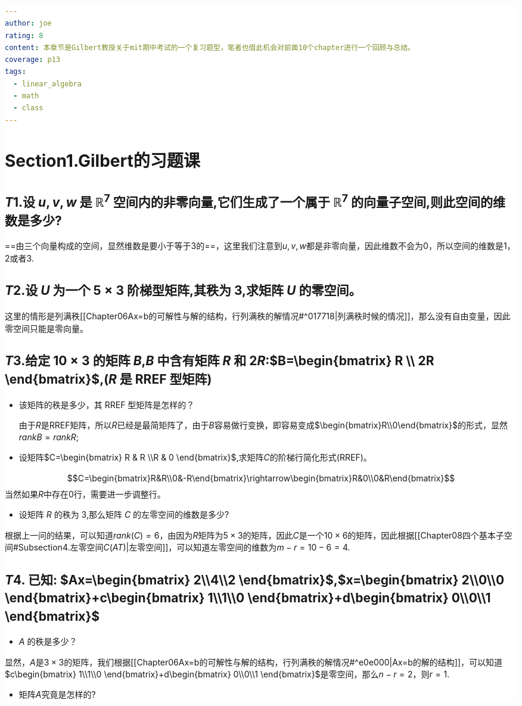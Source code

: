 ```yaml
---
author: joe
rating: 8
content: 本章节是Gilbert教授关于mit期中考试的一个复习题型，笔者也借此机会对前面10个chapter进行一个回顾与总结。
coverage: p13
tags:
  - linear_algebra
  - math
  - class
---
```

# Section1.Gilbert的习题课

## $T1$.设 $u,v,w$ 是 $\mathbb{R}^7$ 空间内的非零向量,它们生成了一个属于 $\mathbb{R}^7$ 的向量子空间,则此空间的维数是多少?

==由三个向量构成的空间，显然维数是要小于等于3的==，这里我们注意到$u,v,w$都是非零向量，因此维数不会为0，所以空间的维数是1，2或者3.

## $T2.$设 $U$ 为一个 $5\times 3$ 阶梯型矩阵,其秩为 3,求矩阵 $U$ 的零空间。

这里的情形是列满秩[[Chapter06Ax=b的可解性与解的结构，行列满秩的解情况#^017718|列满秩时候的情况]]，那么没有自由变量，因此零空间只能是零向量。

## $T3.$给定 $10\times 3$ 的矩阵 $B$,$B$ 中含有矩阵 $R$ 和 $2R$:$B=\begin{bmatrix} R \\ 2R \end{bmatrix}$,($R$ 是 RREF 型矩阵)
* 该矩阵的秩是多少，其 RREF 型矩阵是怎样的？

   由于$R$是RREF矩阵，所以$R$已经是最简矩阵了，由于$B$容易做行变换，即容易变成$\begin{bmatrix}R\\0\end{bmatrix}$的形式，显然$rank{B}=rank{R}$;
   
* 设矩阵$C=\begin{bmatrix} R & R \\R & 0 \end{bmatrix}$,求矩阵$C$的阶梯行简化形式(RREF)。

$$C=\begin{bmatrix}R&R\\0&-R\end{bmatrix}\rightarrow\begin{bmatrix}R&0\\0&R\end{bmatrix}$$
当然如果$R$中存在$0$行，需要进一步调整行。

* 设矩阵 $R$ 的秩为 3,那么矩阵 $C$ 的左零空间的维数是多少?

根据上一问的结果，可以知道$rank(C)=6$，由因为$R$矩阵为$5\times3$的矩阵，因此$C$是一个$10\times6$的矩阵，因此根据[[Chapter08四个基本子空间#Subsection4.左零空间$C(A T)$|左零空间]]，可以知道左零空间的维数为$m-r=10-6=4$.

## $T4.$  已知: $Ax=\begin{bmatrix} 2\\4\\2 \end{bmatrix}$,$x=\begin{bmatrix} 2\\0\\0 \end{bmatrix}+c\begin{bmatrix} 1\\1\\0 \end{bmatrix}+d\begin{bmatrix} 0\\0\\1 \end{bmatrix}$

* $A$ 的秩是多少？

显然，$A$是$3\times3$的矩阵，我们根据[[Chapter06Ax=b的可解性与解的结构，行列满秩的解情况#^e0e000|Ax=b的解的结构]]，可以知道$c\begin{bmatrix} 1\\1\\0 \end{bmatrix}+d\begin{bmatrix} 0\\0\\1 \end{bmatrix}$是零空间，那么$n-r=2$，则$r=1$.

* 矩阵$A$究竟是怎样的?

